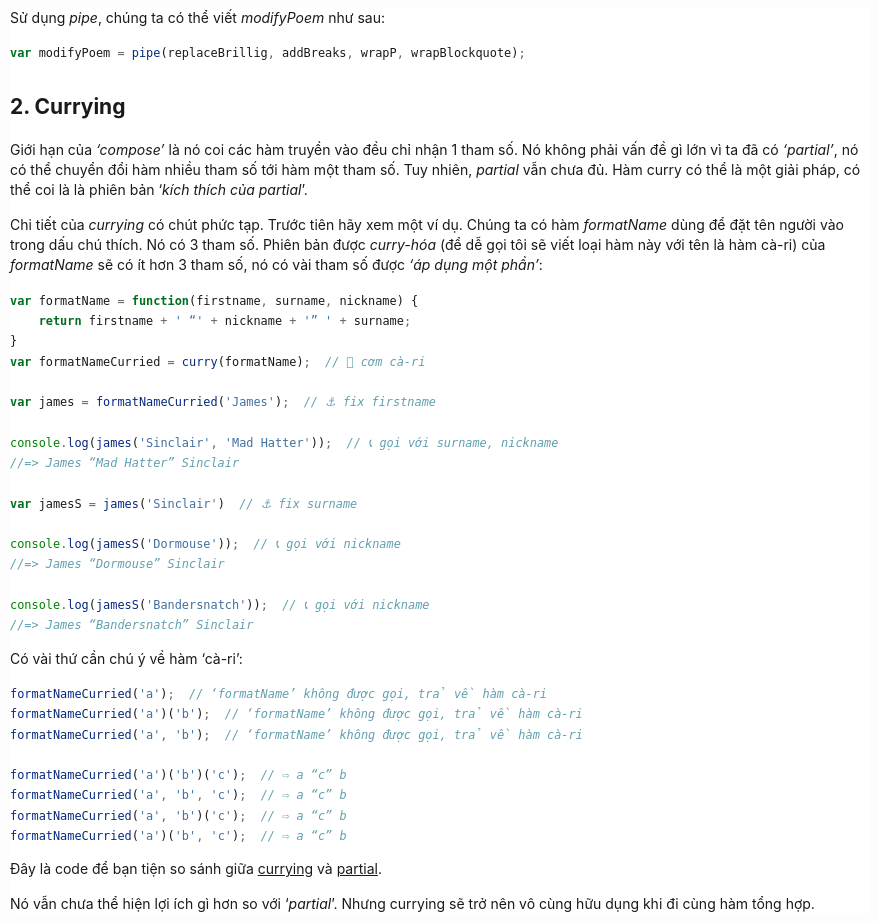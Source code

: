 Sử dụng _pipe_, chúng ta có thể viết _modifyPoem_ như sau:

```js
var modifyPoem = pipe(replaceBrillig, addBreaks, wrapP, wrapBlockquote);
```

## 2. Currying

Giới hạn của _‘compose’_ là nó coi các hàm truyền vào đều chỉ nhận 1 tham số. Nó không phải vấn đề gì lớn vì ta đã có _‘partial’_, nó có thể chuyển đổi hàm nhiều tham số tới hàm một tham số. Tuy nhiên, _partial_ vẫn chưa đủ. Hàm curry có thể là một giải pháp, có thể coi là là phiên bản ‘_kích thích của partial_’.

Chi tiết của _currying_ có chút phức tạp. Trước tiên hãy xem một ví dụ. Chúng ta có hàm _formatName_ dùng để đặt tên người vào trong dấu chú thích. Nó có 3 tham số. Phiên bản được _curry-hóa_ (để dễ gọi tôi sẽ viết loại hàm này với tên là hàm cà-ri) của _formatName_ sẽ có ít hơn 3 tham số, nó có vài tham số được _‘áp dụng một phần’_:

```js
var formatName = function(firstname, surname, nickname) {
    return firstname + ' “' + nickname + '” ' + surname;
}
var formatNameCurried = curry(formatName);  // 🍛 cơm cà-ri

var james = formatNameCurried('James');  // ⚓ fix firstname

console.log(james('Sinclair', 'Mad Hatter'));  // 📞 gọi với surname, nickname
//=> James “Mad Hatter” Sinclair

var jamesS = james('Sinclair')  // ⚓ fix surname

console.log(jamesS('Dormouse'));  // 📞 gọi với nickname
//=> James “Dormouse” Sinclair

console.log(jamesS('Bandersnatch'));  // 📞 gọi với nickname
//=> James “Bandersnatch” Sinclair
```

Có vài thứ cần chú ý về hàm ‘cà-ri’:

```js
formatNameCurried('a');  // ‘formatName’ không được gọi, trả về hàm cà-ri
formatNameCurried('a')('b');  // ‘formatName’ không được gọi, trả về hàm cà-ri
formatNameCurried('a', 'b');  // ‘formatName’ không được gọi, trả về hàm cà-ri

formatNameCurried('a')('b')('c');  // ⇨ a “c” b
formatNameCurried('a', 'b', 'c');  // ⇨ a “c” b
formatNameCurried('a', 'b')('c');  // ⇨ a “c” b
formatNameCurried('a')('b', 'c');  // ⇨ a “c” b
```

Đây là code để bạn tiện so sánh giữa [currying](formatNameCurried.html) và [partial](formatNamePartial.html).

Nó vẫn chưa thể hiện lợi ích gì hơn so với ‘_partial_’. Nhưng currying sẽ trở nên vô cùng hữu dụng khi đi cùng hàm tổng hợp.
